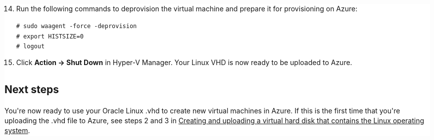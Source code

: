 14.	Run the following commands to deprovision the virtual machine and prepare it for provisioning on Azure:

		# sudo waagent -force -deprovision
		# export HISTSIZE=0
		# logout

15. Click **Action -> Shut Down** in Hyper-V Manager. Your Linux VHD is now ready to be uploaded to Azure.


## Next steps
You're now ready to use your Oracle Linux .vhd to create new virtual machines in Azure. If this is the first time that you're uploading the .vhd file to Azure, see steps 2 and 3 in [Creating and uploading a virtual hard disk that contains the Linux operating system](/documentation/articles/virtual-machines-linux-classic-create-upload-vhd/).
